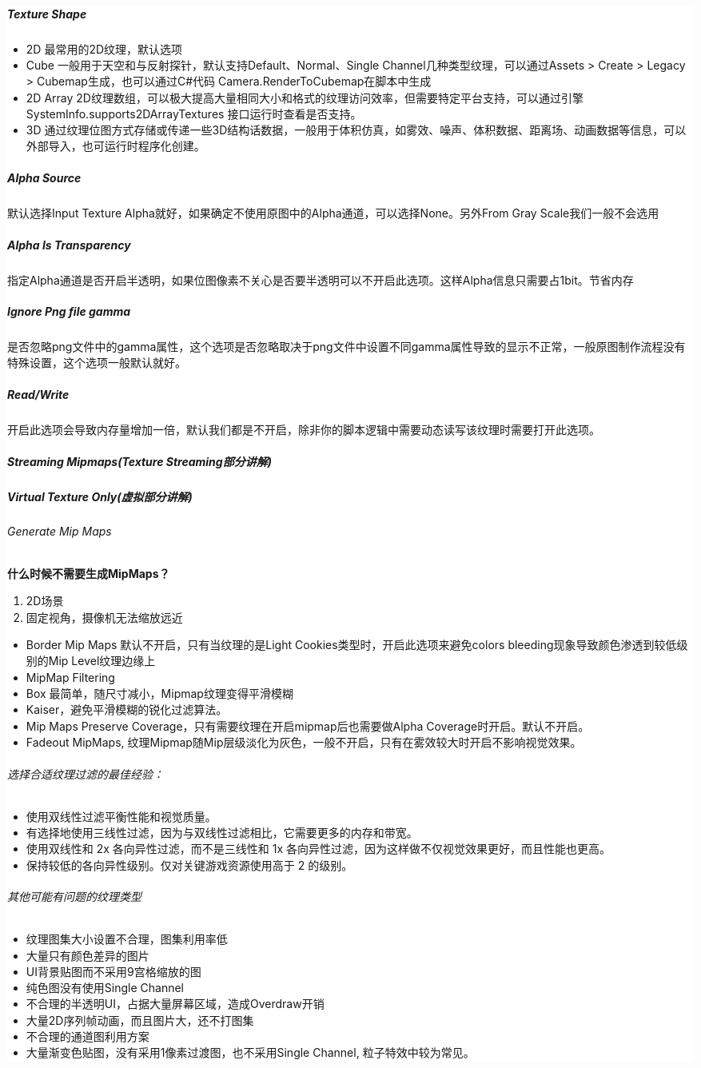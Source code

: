 ##### Texture Shape

- 2D 最常用的2D纹理，默认选项
- Cube 一般用于天空和与反射探针，默认支持Default、Normal、Single Channel几种类型纹理，可以通过Assets > Create > Legacy > Cubemap生成，也可以通过C#代码 Camera.RenderToCubemap在脚本中生成
- 2D Array 2D纹理数组，可以极大提高大量相同大小和格式的纹理访问效率，但需要特定平台支持，可以通过引擎SystemInfo.supports2DArrayTextures 接口运行时查看是否支持。
- 3D 通过纹理位图方式存储或传递一些3D结构话数据，一般用于体积仿真，如雾效、噪声、体积数据、距离场、动画数据等信息，可以外部导入，也可运行时程序化创建。

##### Alpha Source

默认选择Input Texture Alpha就好，如果确定不使用原图中的Alpha通道，可以选择None。另外From Gray Scale我们一般不会选用

##### Alpha Is Transparency

指定Alpha通道是否开启半透明，如果位图像素不关心是否要半透明可以不开启此选项。这样Alpha信息只需要占1bit。节省内存

##### Ignore Png file gamma

是否忽略png文件中的gamma属性，这个选项是否忽略取决于png文件中设置不同gamma属性导致的显示不正常，一般原图制作流程没有特殊设置，这个选项一般默认就好。

##### Read/Write

开启此选项会导致内存量增加一倍，默认我们都是不开启，除非你的脚本逻辑中需要动态读写该纹理时需要打开此选项。

##### Streaming Mipmaps(Texture Streaming部分讲解)

##### Virtual Texture Only(虚拟部分讲解)

###### Generate Mip Maps

**什么时候不需要生成MipMaps？**

1. 2D场景
2. 固定视角，摄像机无法缩放远近

- Border Mip Maps 默认不开启，只有当纹理的是Light Cookies类型时，开启此选项来避免colors bleeding现象导致颜色渗透到较低级别的Mip Level纹理边缘上
- MipMap Filtering
- Box 最简单，随尺寸减小，Mipmap纹理变得平滑模糊
- Kaiser，避免平滑模糊的锐化过滤算法。
- Mip Maps Preserve Coverage，只有需要纹理在开启mipmap后也需要做Alpha Coverage时开启。默认不开启。
- Fadeout MipMaps, 纹理Mipmap随Mip层级淡化为灰色，一般不开启，只有在雾效较大时开启不影响视觉效果。

###### 选择合适纹理过滤的最佳经验：

- 使用双线性过滤平衡性能和视觉质量。
- 有选择地使用三线性过滤，因为与双线性过滤相比，它需要更多的内存和带宽。
- 使用双线性和 2x 各向异性过滤，而不是三线性和 1x 各向异性过滤，因为这样做不仅视觉效果更好，而且性能也更高。
- 保持较低的各向异性级别。仅对关键游戏资源使用高于 2 的级别。

###### 其他可能有问题的纹理类型

- 纹理图集大小设置不合理，图集利用率低
- 大量只有颜色差异的图片
- UI背景贴图而不采用9宫格缩放的图
- 纯色图没有使用Single Channel
- 不合理的半透明UI，占据大量屏幕区域，造成Overdraw开销
- 大量2D序列帧动画，而且图片大，还不打图集
- 不合理的通道图利用方案
- 大量渐变色贴图，没有采用1像素过渡图，也不采用Single Channel, 粒子特效中较为常见。
